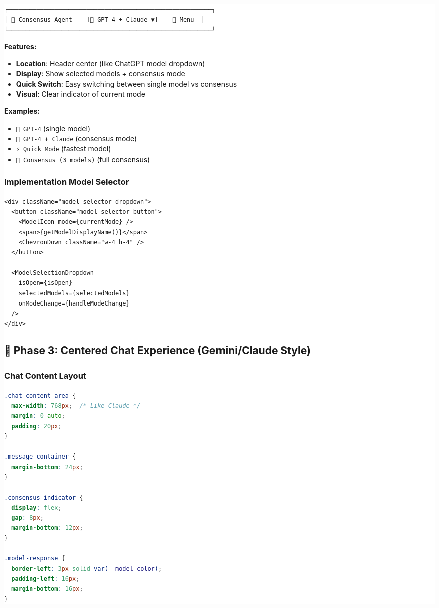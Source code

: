 ```plaintext
┌─────────────────────────────────────────────────────────┐
│ 🧠 Consensus Agent    [🤖 GPT-4 + Claude ▼]    👤 Menu  │
└─────────────────────────────────────────────────────────┘
```

**Features:**

- **Location**: Header center (like ChatGPT model dropdown)
- **Display**: Show selected models + consensus mode
- **Quick Switch**: Easy switching between single model vs consensus
- **Visual**: Clear indicator of current mode

**Examples:**

- `🤖 GPT-4` (single model)
- `🔄 GPT-4 + Claude` (consensus mode)
- `⚡ Quick Mode` (fastest model)
- `🧠 Consensus (3 models)` (full consensus)

### Implementation Model Selector

```tsx
<div className="model-selector-dropdown">
  <button className="model-selector-button">
    <ModelIcon mode={currentMode} />
    <span>{getModelDisplayName()}</span>
    <ChevronDown className="w-4 h-4" />
  </button>
  
  <ModelSelectionDropdown 
    isOpen={isOpen}
    selectedModels={selectedModels}
    onModeChange={handleModeChange}
  />
</div>
```

## 🎨 Phase 3: Centered Chat Experience (Gemini/Claude Style)

### Chat Content Layout

```css
.chat-content-area {
  max-width: 768px;  /* Like Claude */
  margin: 0 auto;
  padding: 20px;
}

.message-container {
  margin-bottom: 24px;
}

.consensus-indicator {
  display: flex;
  gap: 8px;
  margin-bottom: 12px;
}

.model-response {
  border-left: 3px solid var(--model-color);
  padding-left: 16px;
  margin-bottom: 16px;
}
```
